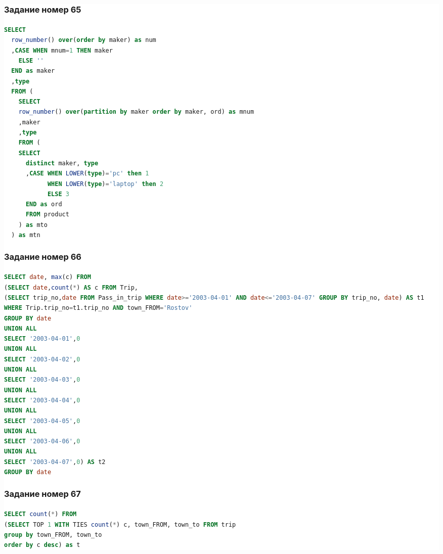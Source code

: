 ### Задание номер 65
```sql
SELECT
  row_number() over(order by maker) as num
  ,CASE WHEN mnum=1 THEN maker
    ELSE ''
  END as maker
  ,type
  FROM (
    SELECT
    row_number() over(partition by maker order by maker, ord) as mnum
    ,maker
    ,type
    FROM (
    SELECT
      distinct maker, type
      ,CASE WHEN LOWER(type)='pc' then 1
            WHEN LOWER(type)='laptop' then 2
            ELSE 3
      END as ord
      FROM product
    ) as mto
  ) as mtn
```

### Задание номер 66
```sql
SELECT date, max(c) FROM
(SELECT date,count(*) AS c FROM Trip,
(SELECT trip_no,date FROM Pass_in_trip WHERE date>='2003-04-01' AND date<='2003-04-07' GROUP BY trip_no, date) AS t1
WHERE Trip.trip_no=t1.trip_no AND town_FROM='Rostov'
GROUP BY date
UNION ALL
SELECT '2003-04-01',0
UNION ALL
SELECT '2003-04-02',0
UNION ALL
SELECT '2003-04-03',0
UNION ALL
SELECT '2003-04-04',0
UNION ALL
SELECT '2003-04-05',0
UNION ALL
SELECT '2003-04-06',0
UNION ALL
SELECT '2003-04-07',0) AS t2
GROUP BY date
```

### Задание номер 67
```sql
SELECT count(*) FROM
(SELECT TOP 1 WITH TIES count(*) c, town_FROM, town_to FROM trip
group by town_FROM, town_to
order by c desc) as t
```
